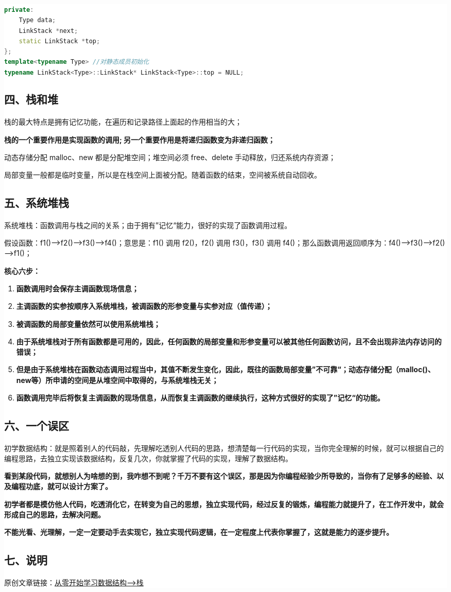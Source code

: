 ```cpp
private:
    Type data;
    LinkStack *next;
    static LinkStack *top;
};
template<typename Type> //对静态成员初始化
typename LinkStack<Type>::LinkStack* LinkStack<Type>::top = NULL;
```

## 四、栈和堆

栈的最大特点是拥有记忆功能，在遍历和记录路径上面起的作用相当的大；

**栈的一个重要作用是实现函数的调用; 另一个重要作用是将递归函数变为非递归函数；**

动态存储分配 malloc、new 都是分配堆空间；堆空间必须 free、delete 手动释放，归还系统内存资源；

局部变量一般都是临时变量，所以是在栈空间上面被分配。随着函数的结束，空间被系统自动回收。

## 五、系统堆栈

系统堆栈：函数调用与栈之间的关系；由于拥有”记忆“能力，很好的实现了函数调用过程。

假设函数：f1()—>f2()—>f3()—>f4()；意思是：f1() 调用 f2()，f2() 调用 f3()，f3() 调用 f4()；那么函数调用返回顺序为：f4()—>f3()—>f2()—>f1()；

**核心六步：**

1. **函数调用时会保存主调函数现场信息；**

2. **主调函数的实参按顺序入系统堆栈，被调函数的形参变量与实参对应（值传递）；**

3. **被调函数的局部变量依然可以使用系统堆栈；**

4. **由于系统堆栈对于所有函数都是可用的，因此，任何函数的局部变量和形参变量可以被其他任何函数访问，且不会出现非法内存访问的错误；**

5. **但是由于系统堆栈在函数动态调用过程当中，其值不断发生变化，因此，既往的函数局部变量”不可靠“；动态存储分配（malloc()、new等）所申请的空间是从堆空间中取得的，与系统堆栈无关；**

6. **函数调用完毕后将恢复主调函数的现场信息，从而恢复主调函数的继续执行，这种方式很好的实现了”记忆“的功能。**

## 六、一个误区

初学数据结构：就是照着别人的代码敲，先理解吃透别人代码的思路，想清楚每一行代码的实现，当你完全理解的时候，就可以根据自己的编程思路，去独立实现该数据结构，反复几次，你就掌握了代码的实现，理解了数据结构。

**看到某段代码，就想别人为啥想的到，我咋想不到呢？千万不要有这个误区，那是因为你编程经验少所导致的，当你有了足够多的经验、以及编程功底，就可以设计方案了。**

**初学者都是模仿他人代码，吃透消化它，在转变为自己的思想，独立实现代码，经过反复的锻炼，编程能力就提升了，在工作开发中，就会形成自己的思路，去解决问题。**

**不能光看、光理解，一定一定要动手去实现它，独立实现代码逻辑，在一定程度上代表你掌握了，这就是能力的逐步提升。**

## 七、说明

原创文章链接：[从零开始学习数据结构-->栈](https://mp.weixin.qq.com/s?__biz=MzU4MjQ3NzEyNA==&mid=2247484897&idx=1&sn=7574f20382ad1c707f3d53fe9db4414b&chksm=fdb6f1cacac178dc765286a283a70e700611d426a1e7633cab1398ededb04da36bf3da5b62e6&token=1136689553&lang=zh_CN#rd)
